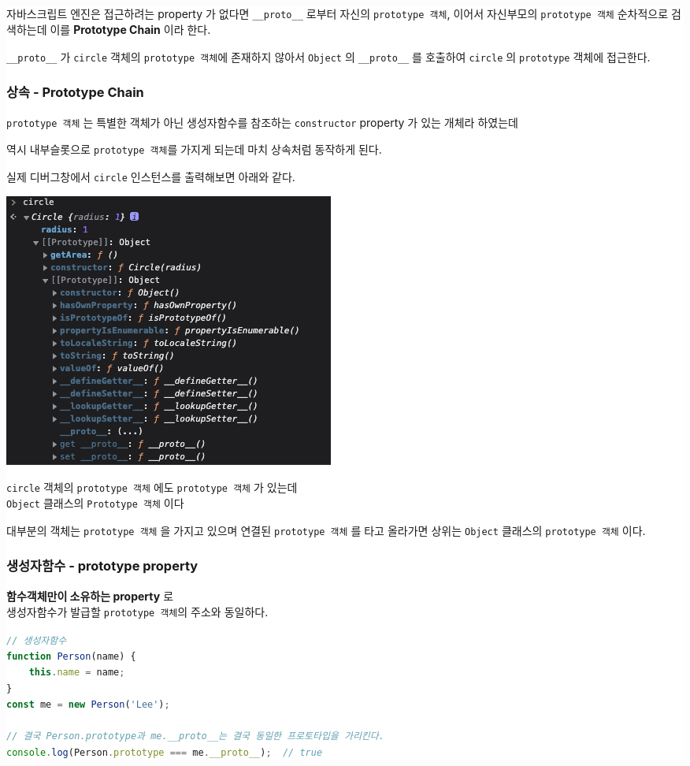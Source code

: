 자바스크립트 엔진은 접근하려는 property 가 없다면 `__proto__` 로부터 자신의 `prototype 객체`, 이어서 자신부모의 `prototype 객체` 순차적으로 검색하는데 이를 **Prototype Chain** 이라 한다.  

`__proto__` 가 `circle` 객체의 `prototype 객체`에 존재하지 않아서 `Object` 의 `__proto__` 를 호출하여 `circle` 의 `prototype` 객체에 접근한다.  

### 상속 - Prototype Chain

`prototype 객체` 는 특별한 객체가 아닌 생성자함수를 참조하는 `constructor` property 가 있는 개체라 하였는데  

역시 내부슬롯으로 `prototype 객체`를 가지게 되는데 마치 상속처럼 동작하게 된다.  

실제 디버그창에서 `circle` 인스턴스를 출력해보면 아래와 같다.  

![2](/assets/javascript/image4.png) 

`circle` 객체의 `prototype 객체` 에도 `prototype 객체` 가 있는데  
`Object` 클래스의 `Prototype 객체` 이다  

대부분의 객체는 `prototype 객체` 을 가지고 있으며 연결된 `prototype 객체` 를 타고 올라가면 상위는 `Object` 클래스의 `prototype 객체` 이다.  


### 생성자함수 - prototype property

**함수객체만이 소유하는 property** 로  
생성자함수가 발급할 `prototype 객체`의 주소와 동일하다.  

```js
// 생성자함수
function Person(name) {
    this.name = name;
}
const me = new Person('Lee');

// 결국 Person.prototype과 me.__proto__는 결국 동일한 프로토타입을 가리킨다.
console.log(Person.prototype === me.__proto__);  // true
```
